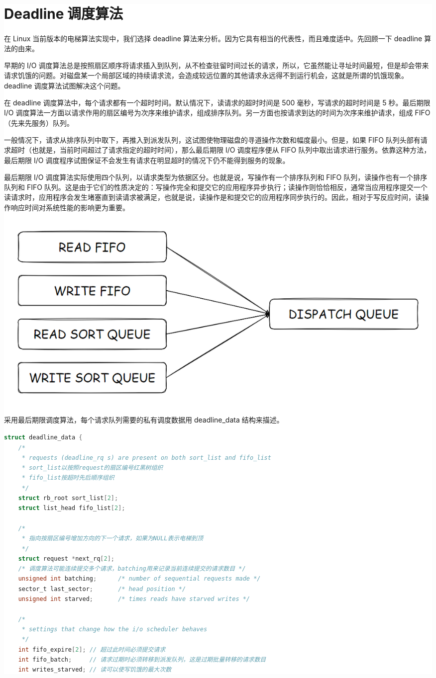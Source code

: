 # Deadline 调度算法

在 Linux 当前版本的电梯算法实现中，我们选择 deadline 算法来分析。因为它具有相当的代表性，而且难度适中。先回顾一下 deadline 算法的由来。

早期的 I/O 调度算法总是按照扇区顺序将请求插入到队列，从不检查驻留时间过长的请求，所以，它虽然能让寻址时间最短，但是却会带来请求饥饿的问题。对磁盘某一个局部区域的持续请求流，会造成较远位置的其他请求永远得不到运行机会，这就是所谓的饥饿现象。deadline 调度算法试图解决这个问题。

在 deadline 调度算法中，每个请求都有一个超时时间。默认情况下，读请求的超时时间是 500 毫秒，写请求的超时时间是 5 秒。最后期限 I/O 调度算法一方面以请求作用的扇区编号为次序来维护请求，组成排序队列。另一方面也按请求到达的时间为次序来维护请求，组成 FIFO（先来先服务）队列。

一般情况下，请求从排序队列中取下，再推入到派发队列，这试图使物理磁盘的寻道操作次数和幅度最小。但是，如果 FIFO 队列头部有请求超时（也就是，当前时间超过了请求指定的超时时间），那么最后期限 I/O 调度程序便从 FIFO 队列中取出请求进行服务。依靠这种方法，最后期限 I/O 调度程序试图保证不会发生有请求在明显超时的情况下仍不能得到服务的现象。

最后期限 I/O 调度算法实际使用四个队列，以请求类型为依据区分。也就是说，写操作有一个排序队列和 FIFO 队列，读操作也有一个排序队列和 FIFO 队列。这是由于它们的性质决定的：写操作完全和提交它的应用程序异步执行；读操作则恰恰相反，通常当应用程序提交一个读请求时，应用程序会发生堵塞直到读请求被满足，也就是说，读操作是和提交它的应用程序同步执行的。因此，相对于写反应时间，读操作响应时间对系统性能的影响更为重要。

 ![](IO调度/image-20220401161604778.png)

采用最后期限调度算法，每个请求队列需要的私有调度数据用 deadline_data 结构来描述。

```c
struct deadline_data {
	/*
	 * requests (deadline_rq s) are present on both sort_list and fifo_list
	 * sort_list以按照request的扇区编号红黑树组织
	 * fifo_list按超时先后顺序组织
	 */
	struct rb_root sort_list[2];	
	struct list_head fifo_list[2];

	/*
	 * 指向按扇区编号增加方向的下一个请求，如果为NULL表示电梯到顶
	 */
	struct request *next_rq[2];
	/* 调度算法可能连续提交多个请求，batching用来记录当前连续提交的请求数目 */
	unsigned int batching;		/* number of sequential requests made */
	sector_t last_sector;		/* head position */
	unsigned int starved;		/* times reads have starved writes */

	/*
	 * settings that change how the i/o scheduler behaves
	 */
	int fifo_expire[2];	// 超过此时间必须提交请求
	int fifo_batch;		// 请求过期时必须转移到派发队列，这是过期批量转移的请求数目
	int writes_starved;	// 读可以使写饥饿的最大次数
```